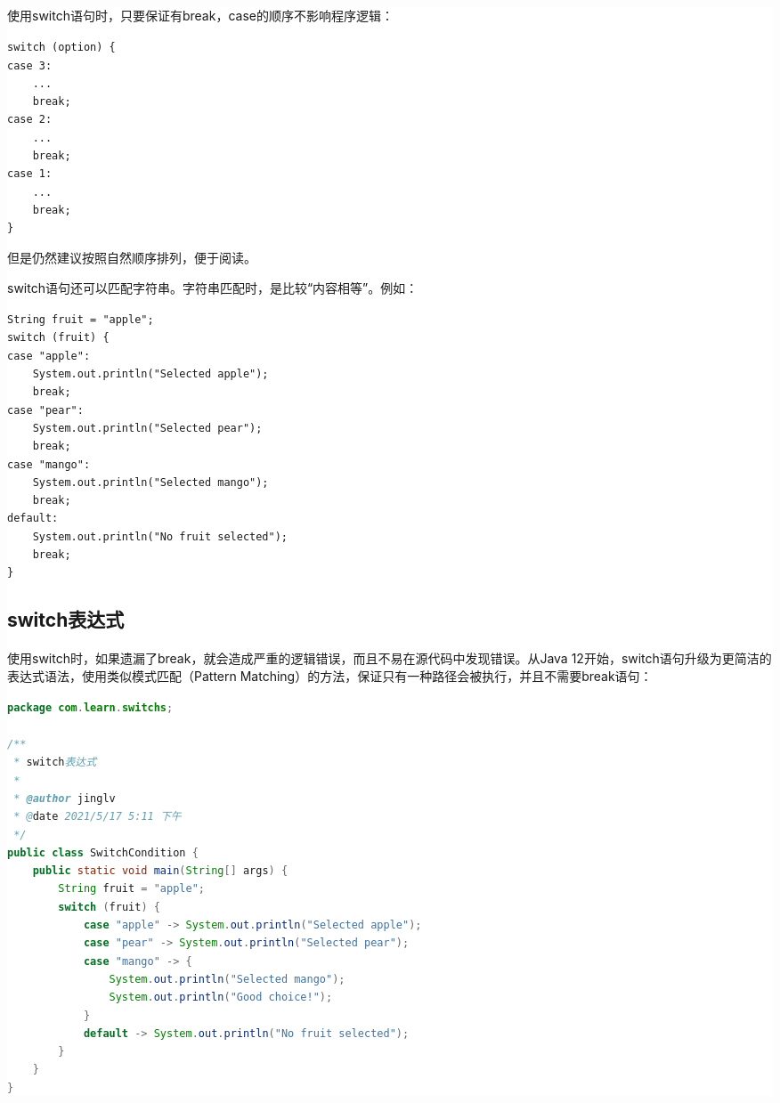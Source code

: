 使用switch语句时，只要保证有break，case的顺序不影响程序逻辑：

```
switch (option) {
case 3:
    ...
    break;
case 2:
    ...
    break;
case 1:
    ...
    break;
}
```

但是仍然建议按照自然顺序排列，便于阅读。

switch语句还可以匹配字符串。字符串匹配时，是比较“内容相等”。例如：

```
String fruit = "apple";
switch (fruit) {
case "apple":
    System.out.println("Selected apple");
    break;
case "pear":
    System.out.println("Selected pear");
    break;
case "mango":
    System.out.println("Selected mango");
    break;
default:
    System.out.println("No fruit selected");
    break;
}
```

## switch表达式

使用switch时，如果遗漏了break，就会造成严重的逻辑错误，而且不易在源代码中发现错误。从Java 12开始，switch语句升级为更简洁的表达式语法，使用类似模式匹配（Pattern
Matching）的方法，保证只有一种路径会被执行，并且不需要break语句：

```java
package com.learn.switchs;

/**
 * switch表达式
 *
 * @author jinglv
 * @date 2021/5/17 5:11 下午
 */
public class SwitchCondition {
    public static void main(String[] args) {
        String fruit = "apple";
        switch (fruit) {
            case "apple" -> System.out.println("Selected apple");
            case "pear" -> System.out.println("Selected pear");
            case "mango" -> {
                System.out.println("Selected mango");
                System.out.println("Good choice!");
            }
            default -> System.out.println("No fruit selected");
        }
    }
}
```